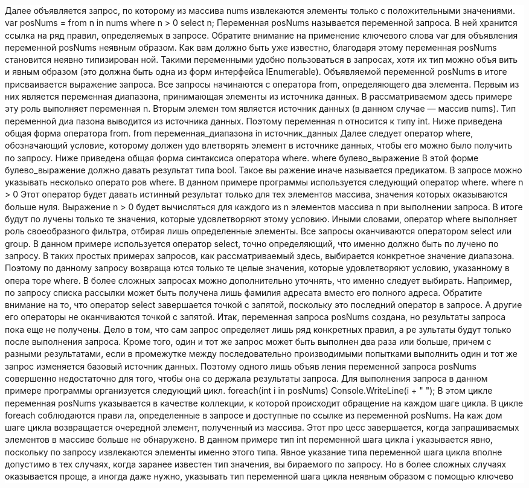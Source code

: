 Далее объявляется запрос, по которому из массива nums извлекаются элементы
только с положительными значениями.
var posNums = from n in nums
where n > 0
select n;
Переменная posNums называется переменной запроса. В ней хранится ссылка на ряд
правил, определяемых в запросе. Обратите внимание на применение ключевого слова
var для объявления переменной posNums неявным образом. Как вам должно быть
уже известно, благодаря этому переменная posNums становится неявно типизирован­
ной. Такими переменными удобно пользоваться в запросах, хотя их тип можно объя­
вить и явным образом (это должна быть одна из форм интерфейса IEnumerable<T>).
Объявляемой переменной posNums в итоге присваивается выражение запроса.
Все запросы начинаются с оператора from, определяющего два элемента. Первым
из них является переменная диапазона, принимающая элементы из источника данных.
В рассматриваемом здесь примере эту роль выполняет переменная n. Вторым элемен­
том является источник данных (в данном случае — массив nums). Тип переменной диа­
пазона выводится из источника данных. Поэтому переменная n относится к типу int.
Ниже приведена общая форма оператора from.
from переменная_диапазона in источник_данных
Далее следует оператор where, обозначающий условие, которому должен удо­
влетворять элемент в источнике данных, чтобы его можно было получить по запросу.
Ниже приведена общая форма синтаксиса оператора where.
where булево_выражение
В этой форме булево_выражение должно давать результат типа bool. Такое вы­
ражение иначе называется предикатом. В запросе можно указывать несколько операто­
ров where. В данном примере программы используется следующий оператор where.
where n > 0
Этот оператор будет давать истинный результат только для тех элементов массива,
значения которых оказываются больше нуля. Выражение n > 0 будет вычисляться
для каждого из n элементов массива n при выполнении запроса. В итоге будут по­
лучены только те значения, которые удовлетворяют этому условию. Иными словами,
оператор where выполняет роль своеобразного фильтра, отбирая лишь определенные
элементы.
Все запросы оканчиваются оператором select или group. В данном примере
используется оператор select, точно определяющий, что именно должно быть по­
лучено по запросу. В таких простых примерах запросов, как рассматриваемый здесь,
выбирается конкретное значение диапазона. Поэтому по данному запросу возвраща­
ются только те целые значения, которые удовлетворяют условию, указанному в опера­
торе where. В более сложных запросах можно дополнительно уточнять, что именно
следует выбирать. Например, по запросу списка рассылки может быть получена лишь
фамилия адресата вместо его полного адреса. Обратите внимание на то, что оператор
select завершается точкой с запятой, поскольку это последний оператор в запросе.
А другие его операторы не оканчиваются точкой с запятой.
Итак, переменная запроса posNums создана, но результаты запроса пока еще не
получены. Дело в том, что сам запрос определяет лишь ряд конкретных правил, а ре­
зультаты будут только после выполнения запроса. Кроме того, один и тот же запрос
может быть выполнен два раза или больше, причем с разными результатами, если
в промежутке между последовательно производимыми попытками выполнить один
и тот же запрос изменяется базовый источник данных. Поэтому одного лишь объяв­
ления переменной запроса posNums совершенно недостаточно для того, чтобы она со­
держала результаты запроса.
Для выполнения запроса в данном примере программы организуется следующий
цикл.
foreach(int i in posNums) Console.WriteLine(i + " ");
В этом цикле переменная posNums указывается в качестве коллекции, к которой
происходит обращение на каждом шаге цикла. В цикле foreach соблюдаются прави­
ла, определенные в запросе и доступные по ссылке из переменной posNums. На каж­
дом шаге цикла возвращается очередной элемент, полученный из массива. Этот про­
цесс завершается, когда запрашиваемых элементов в массиве больше не обнаружено.
В данном примере тип int переменной шага цикла i указывается явно, поскольку по
запросу извлекаются элементы именно этого типа. Явное указание типа переменной
шага цикла вполне допустимо в тех случаях, когда заранее известен тип значения, вы­
бираемого по запросу. Но в более сложных случаях оказывается проще, а иногда даже
нужно, указывать тип переменной шага цикла неявным образом с помощью ключево­